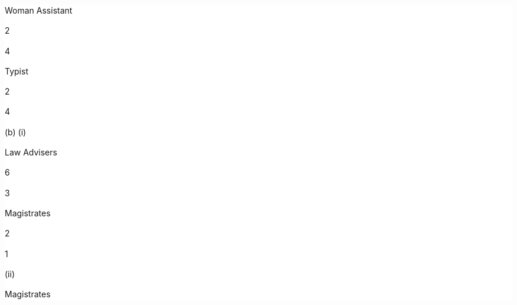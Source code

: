 </tr>

<tr>

<td><p>Woman Assistant</p></td>

<td><p>2</p></td>

<td><p>4</p></td>

</tr>

<tr>

<td><p>Typist</p></td>

<td><p>2</p></td>

<td><p>4</p></td>

</tr>

<tr>

<td><p></p></td>

<td><p>(b) (i)</p></td>

<td><p></p></td>

</tr>

<tr>

<td><p>Law Advisers</p></td>

<td><p>6</p></td>

<td><p>3</p></td>

</tr>

<tr>

<td><p>Magistrates</p></td>

<td><p>2</p></td>

<td><p>1</p></td>

</tr>

<tr>

<td><p></p></td>

<td><p>(ii)</p></td>

<td><p></p></td>

</tr>

<tr>

<td><p>Magistrates</p></td>
